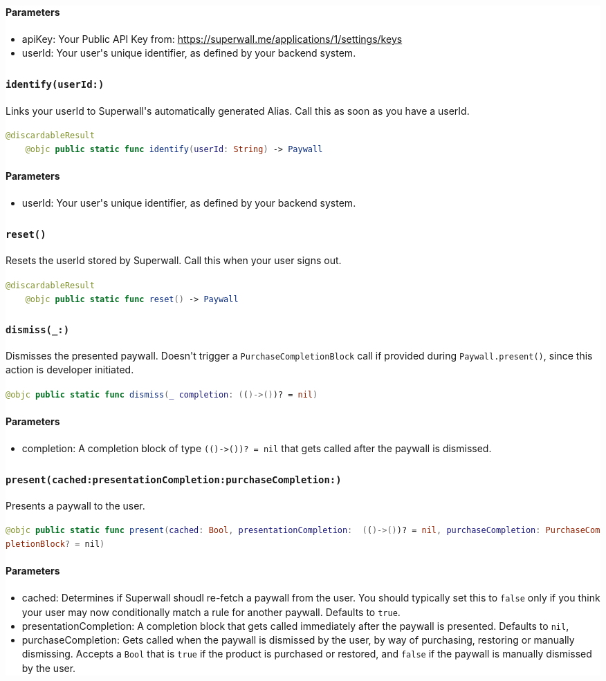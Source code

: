 #### Parameters

  - apiKey: Your Public API Key from: https://superwall.me/applications/1/settings/keys
  - userId: Your user's unique identifier, as defined by your backend system.

### `identify(userId:)`

Links your userId to Superwall's automatically generated Alias. Call this as soon as you have a userId.

``` swift
@discardableResult
    @objc public static func identify(userId: String) -> Paywall 
```

#### Parameters

  - userId: Your user's unique identifier, as defined by your backend system.

### `reset()`

Resets the userId stored by Superwall. Call this when your user signs out.

``` swift
@discardableResult
    @objc public static func reset() -> Paywall 
```

### `dismiss(_:)`

Dismisses the presented paywall. Doesn't trigger a `PurchaseCompletionBlock` call if provided during `Paywall.present()`, since this action is developer initiated.

``` swift
@objc public static func dismiss(_ completion: (()->())? = nil) 
```

#### Parameters

  - completion: A completion block of type `(()->())? = nil` that gets called after the paywall is dismissed.

### `present(cached:presentationCompletion:purchaseCompletion:)`

Presents a paywall to the user.

``` swift
@objc public static func present(cached: Bool, presentationCompletion:  (()->())? = nil, purchaseCompletion: PurchaseCompletionBlock? = nil) 
```

#### Parameters

  - cached: Determines if Superwall shoudl re-fetch a paywall from the user. You should typically set this to `false` only if you think your user may now conditionally match a rule for another paywall. Defaults to `true`.
  - presentationCompletion: A completion block that gets called immediately after the paywall is presented. Defaults to  `nil`,
  - purchaseCompletion: Gets called when the paywall is dismissed by the user, by way of purchasing, restoring or manually dismissing. Accepts a `Bool` that is `true` if the product is purchased or restored, and `false` if the paywall is manually dismissed by the user.
